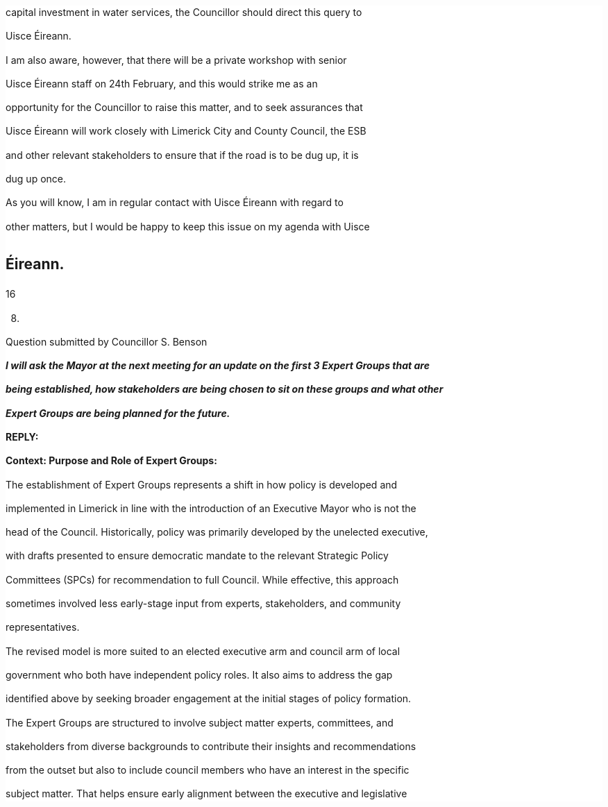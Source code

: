capital investment in water services, the Councillor should direct this query to

Uisce Éireann.

I am also aware, however, that there will be a private workshop with senior

Uisce Éireann staff on 24th February, and this would strike me as an

opportunity for the Councillor to raise this matter, and to seek assurances that

Uisce Éireann will work closely with Limerick City and County Council, the ESB

and other relevant stakeholders to ensure that if the road is to be dug up, it is

dug up once.

As you will know, I am in regular contact with Uisce Éireann with regard to

other matters, but I would be happy to keep this issue on my agenda with Uisce

Éireann.
---
16

8.

Question submitted by Councillor S. Benson

***I will ask the Mayor at the next meeting for an update on the first 3 Expert Groups that are***

***being established, how stakeholders are being chosen to sit on these groups and what other***

***Expert Groups are being planned for the future.***

**REPLY:**

**Context: Purpose and Role of Expert Groups:**

The establishment of Expert Groups represents a shift in how policy is developed and

implemented in Limerick in line with the introduction of an Executive Mayor who is not the

head of the Council. Historically, policy was primarily developed by the unelected executive,

with drafts presented to ensure democratic mandate to the relevant Strategic Policy

Committees (SPCs) for recommendation to full Council. While effective, this approach

sometimes involved less early-stage input from experts, stakeholders, and community

representatives.

The revised model is more suited to an elected executive arm and council arm of local

government who both have independent policy roles. It also aims to address the gap

identified above by seeking broader engagement at the initial stages of policy formation.

The Expert Groups are structured to involve subject matter experts, committees, and

stakeholders from diverse backgrounds to contribute their insights and recommendations

from the outset but also to include council members who have an interest in the specific

subject matter. That helps ensure early alignment between the executive and legislative
